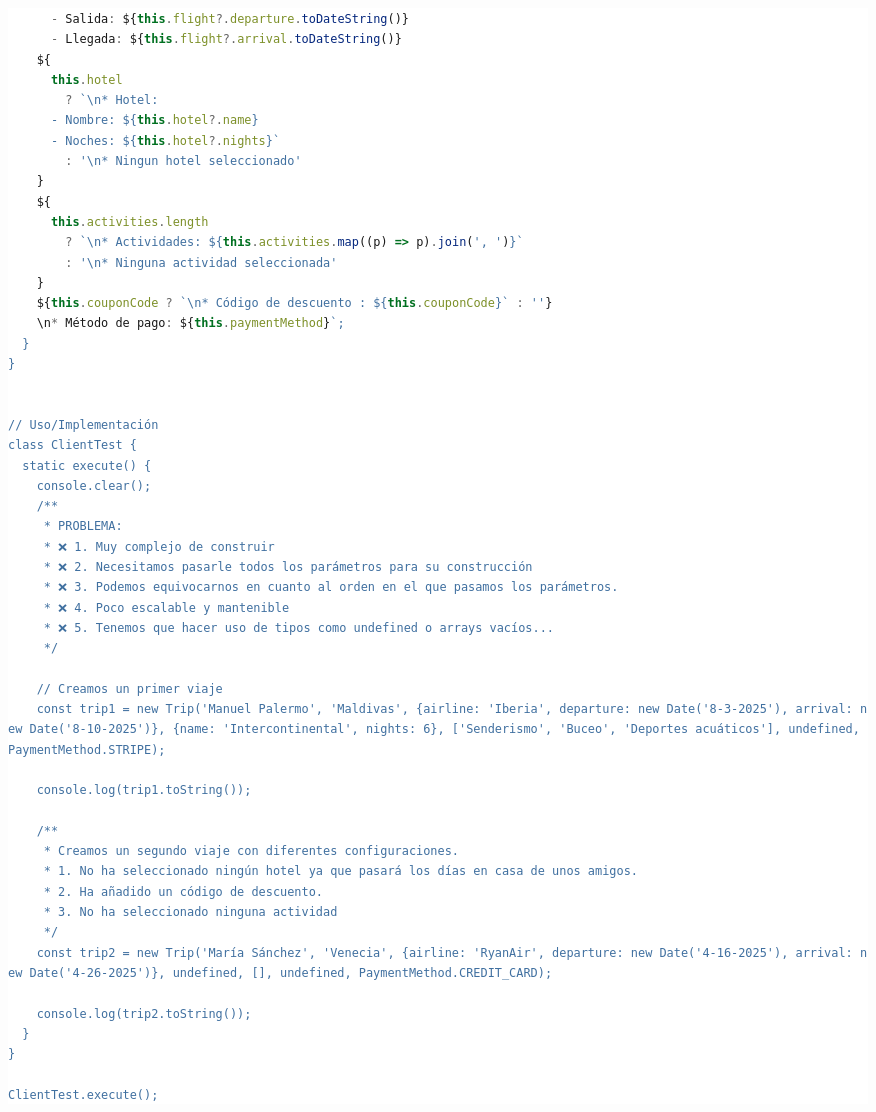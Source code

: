 ```typescript
      - Salida: ${this.flight?.departure.toDateString()}
      - Llegada: ${this.flight?.arrival.toDateString()}
    ${
      this.hotel
        ? `\n* Hotel:
      - Nombre: ${this.hotel?.name}
      - Noches: ${this.hotel?.nights}`
        : '\n* Ningun hotel seleccionado'
    }
    ${
      this.activities.length
        ? `\n* Actividades: ${this.activities.map((p) => p).join(', ')}`
        : '\n* Ninguna actividad seleccionada'
    }
    ${this.couponCode ? `\n* Código de descuento : ${this.couponCode}` : ''}
    \n* Método de pago: ${this.paymentMethod}`;
  }
}


// Uso/Implementación
class ClientTest {
  static execute() {
    console.clear();
    /**
     * PROBLEMA:
     * ❌ 1. Muy complejo de construir
     * ❌ 2. Necesitamos pasarle todos los parámetros para su construcción
     * ❌ 3. Podemos equivocarnos en cuanto al orden en el que pasamos los parámetros.
     * ❌ 4. Poco escalable y mantenible
     * ❌ 5. Tenemos que hacer uso de tipos como undefined o arrays vacíos...
     */

    // Creamos un primer viaje
    const trip1 = new Trip('Manuel Palermo', 'Maldivas', {airline: 'Iberia', departure: new Date('8-3-2025'), arrival: new Date('8-10-2025')}, {name: 'Intercontinental', nights: 6}, ['Senderismo', 'Buceo', 'Deportes acuáticos'], undefined, PaymentMethod.STRIPE);

    console.log(trip1.toString());

    /**
     * Creamos un segundo viaje con diferentes configuraciones.
     * 1. No ha seleccionado ningún hotel ya que pasará los días en casa de unos amigos.
     * 2. Ha añadido un código de descuento.
     * 3. No ha seleccionado ninguna actividad
     */
    const trip2 = new Trip('María Sánchez', 'Venecia', {airline: 'RyanAir', departure: new Date('4-16-2025'), arrival: new Date('4-26-2025')}, undefined, [], undefined, PaymentMethod.CREDIT_CARD);

    console.log(trip2.toString());
  }
}

ClientTest.execute();
```
